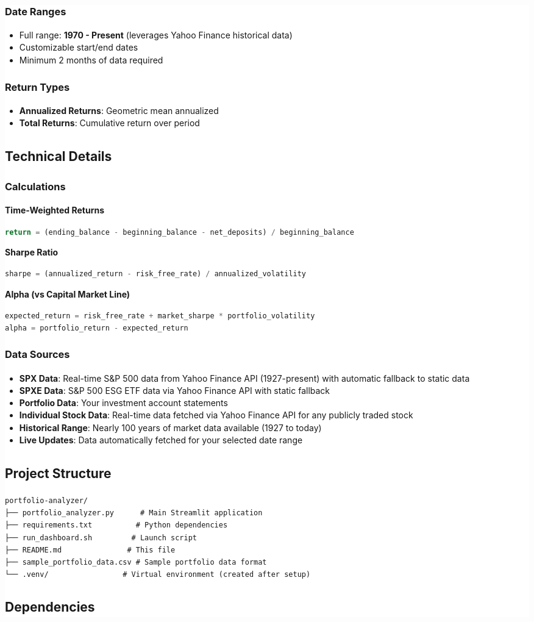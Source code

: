 ### Date Ranges
- Full range: **1970 - Present** (leverages Yahoo Finance historical data)
- Customizable start/end dates
- Minimum 2 months of data required

### Return Types
- **Annualized Returns**: Geometric mean annualized
- **Total Returns**: Cumulative return over period

## Technical Details

### Calculations

**Time-Weighted Returns**
```python
return = (ending_balance - beginning_balance - net_deposits) / beginning_balance
```

**Sharpe Ratio**
```python
sharpe = (annualized_return - risk_free_rate) / annualized_volatility
```

**Alpha (vs Capital Market Line)**
```python
expected_return = risk_free_rate + market_sharpe * portfolio_volatility
alpha = portfolio_return - expected_return
```

### Data Sources
- **SPX Data**: Real-time S&P 500 data from Yahoo Finance API (1927-present) with automatic fallback to static data
- **SPXE Data**: S&P 500 ESG ETF data via Yahoo Finance API with static fallback
- **Portfolio Data**: Your investment account statements
- **Individual Stock Data**: Real-time data fetched via Yahoo Finance API for any publicly traded stock
- **Historical Range**: Nearly 100 years of market data available (1927 to today)
- **Live Updates**: Data automatically fetched for your selected date range

## Project Structure

```
portfolio-analyzer/
├── portfolio_analyzer.py      # Main Streamlit application
├── requirements.txt          # Python dependencies
├── run_dashboard.sh         # Launch script
├── README.md               # This file
├── sample_portfolio_data.csv # Sample portfolio data format
└── .venv/                 # Virtual environment (created after setup)
```

## Dependencies
